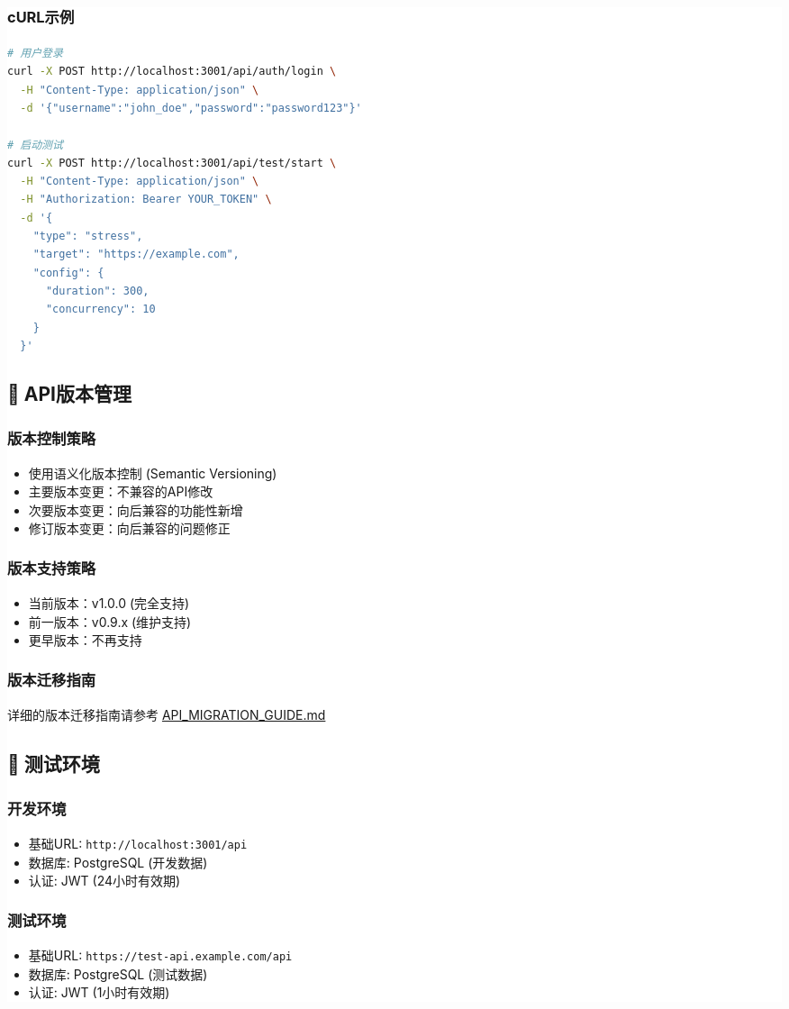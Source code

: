 ### **cURL示例**
```bash
# 用户登录
curl -X POST http://localhost:3001/api/auth/login \
  -H "Content-Type: application/json" \
  -d '{"username":"john_doe","password":"password123"}'

# 启动测试
curl -X POST http://localhost:3001/api/test/start \
  -H "Content-Type: application/json" \
  -H "Authorization: Bearer YOUR_TOKEN" \
  -d '{
    "type": "stress",
    "target": "https://example.com",
    "config": {
      "duration": 300,
      "concurrency": 10
    }
  }'
```

## 🔄 API版本管理

### **版本控制策略**
- 使用语义化版本控制 (Semantic Versioning)
- 主要版本变更：不兼容的API修改
- 次要版本变更：向后兼容的功能性新增
- 修订版本变更：向后兼容的问题修正

### **版本支持策略**
- 当前版本：v1.0.0 (完全支持)
- 前一版本：v0.9.x (维护支持)
- 更早版本：不再支持

### **版本迁移指南**
详细的版本迁移指南请参考 [API_MIGRATION_GUIDE.md](./API_MIGRATION_GUIDE.md)

## 🧪 测试环境

### **开发环境**
- 基础URL: `http://localhost:3001/api`
- 数据库: PostgreSQL (开发数据)
- 认证: JWT (24小时有效期)

### **测试环境**
- 基础URL: `https://test-api.example.com/api`
- 数据库: PostgreSQL (测试数据)
- 认证: JWT (1小时有效期)
